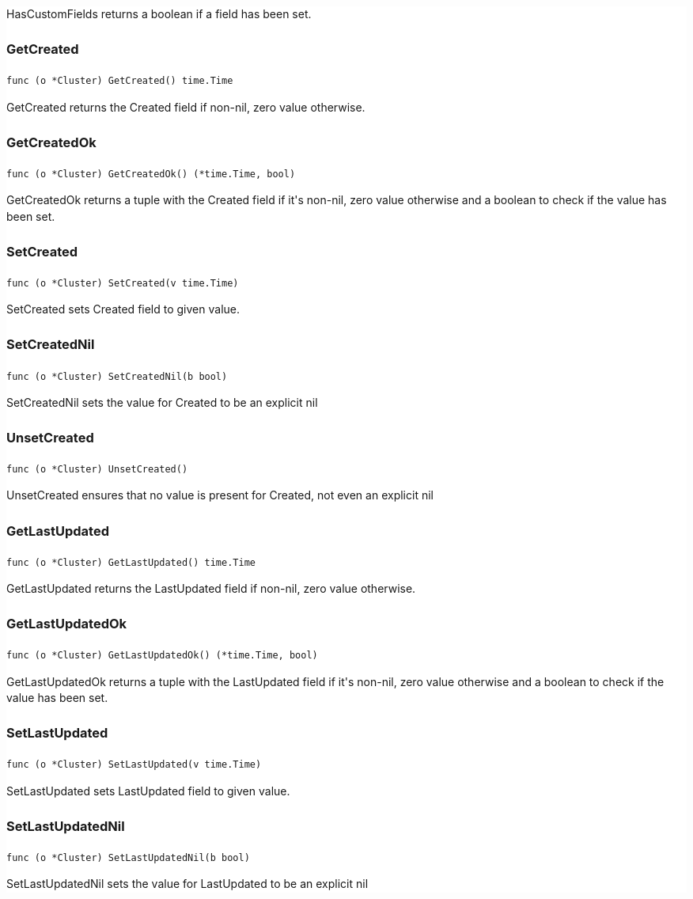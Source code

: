 HasCustomFields returns a boolean if a field has been set.

### GetCreated

`func (o *Cluster) GetCreated() time.Time`

GetCreated returns the Created field if non-nil, zero value otherwise.

### GetCreatedOk

`func (o *Cluster) GetCreatedOk() (*time.Time, bool)`

GetCreatedOk returns a tuple with the Created field if it's non-nil, zero value otherwise
and a boolean to check if the value has been set.

### SetCreated

`func (o *Cluster) SetCreated(v time.Time)`

SetCreated sets Created field to given value.


### SetCreatedNil

`func (o *Cluster) SetCreatedNil(b bool)`

 SetCreatedNil sets the value for Created to be an explicit nil

### UnsetCreated
`func (o *Cluster) UnsetCreated()`

UnsetCreated ensures that no value is present for Created, not even an explicit nil
### GetLastUpdated

`func (o *Cluster) GetLastUpdated() time.Time`

GetLastUpdated returns the LastUpdated field if non-nil, zero value otherwise.

### GetLastUpdatedOk

`func (o *Cluster) GetLastUpdatedOk() (*time.Time, bool)`

GetLastUpdatedOk returns a tuple with the LastUpdated field if it's non-nil, zero value otherwise
and a boolean to check if the value has been set.

### SetLastUpdated

`func (o *Cluster) SetLastUpdated(v time.Time)`

SetLastUpdated sets LastUpdated field to given value.


### SetLastUpdatedNil

`func (o *Cluster) SetLastUpdatedNil(b bool)`

 SetLastUpdatedNil sets the value for LastUpdated to be an explicit nil
